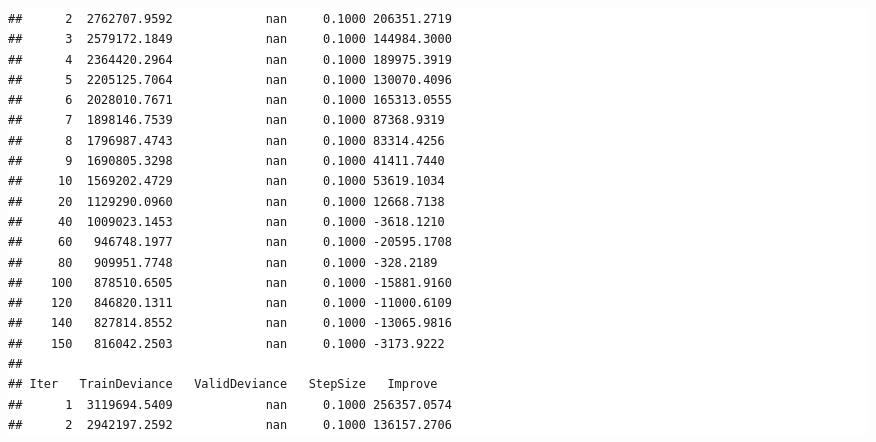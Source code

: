     ##      2  2762707.9592             nan     0.1000 206351.2719
    ##      3  2579172.1849             nan     0.1000 144984.3000
    ##      4  2364420.2964             nan     0.1000 189975.3919
    ##      5  2205125.7064             nan     0.1000 130070.4096
    ##      6  2028010.7671             nan     0.1000 165313.0555
    ##      7  1898146.7539             nan     0.1000 87368.9319
    ##      8  1796987.4743             nan     0.1000 83314.4256
    ##      9  1690805.3298             nan     0.1000 41411.7440
    ##     10  1569202.4729             nan     0.1000 53619.1034
    ##     20  1129290.0960             nan     0.1000 12668.7138
    ##     40  1009023.1453             nan     0.1000 -3618.1210
    ##     60   946748.1977             nan     0.1000 -20595.1708
    ##     80   909951.7748             nan     0.1000 -328.2189
    ##    100   878510.6505             nan     0.1000 -15881.9160
    ##    120   846820.1311             nan     0.1000 -11000.6109
    ##    140   827814.8552             nan     0.1000 -13065.9816
    ##    150   816042.2503             nan     0.1000 -3173.9222
    ## 
    ## Iter   TrainDeviance   ValidDeviance   StepSize   Improve
    ##      1  3119694.5409             nan     0.1000 256357.0574
    ##      2  2942197.2592             nan     0.1000 136157.2706